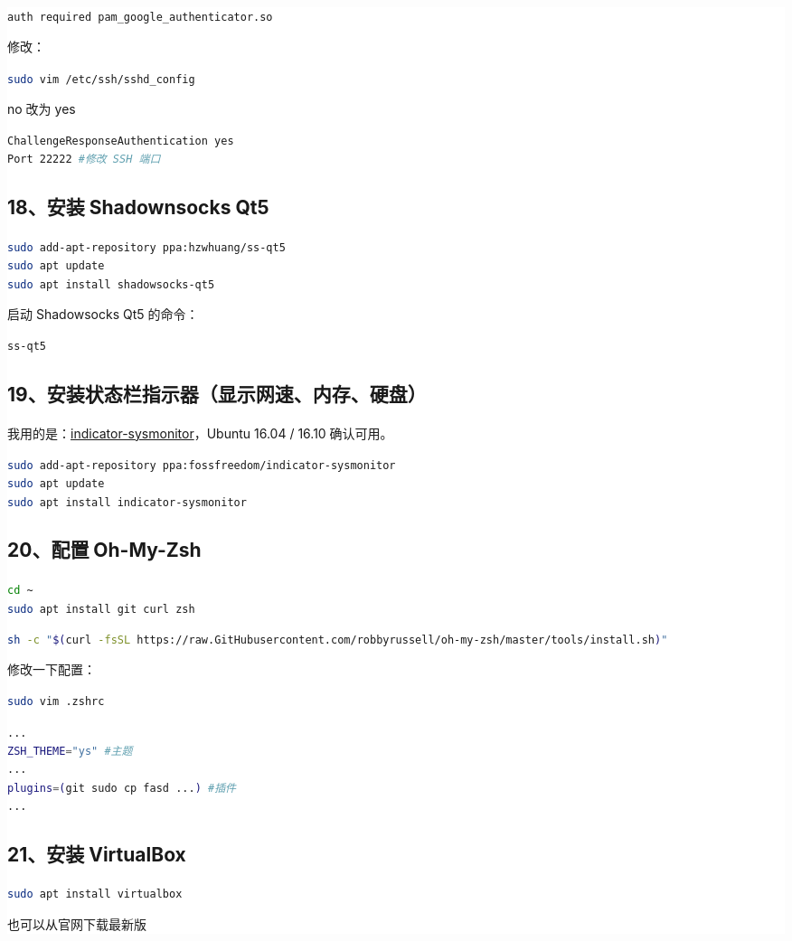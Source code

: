 ```bash
auth required pam_google_authenticator.so
```

修改：
```bash
sudo vim /etc/ssh/sshd_config
```
no 改为 yes
```bash
ChallengeResponseAuthentication yes
Port 22222 #修改 SSH 端口
```

18、安装 Shadownsocks Qt5
---------------------
```bash
sudo add-apt-repository ppa:hzwhuang/ss-qt5
sudo apt update
sudo apt install shadowsocks-qt5
```
启动 Shadowsocks Qt5 的命令：
```bash
ss-qt5
```

19、安装状态栏指示器（显示网速、内存、硬盘）
-----------------------
我用的是：<a href="https://github.com/fossfreedom/indicator-sysmonitor" target="_blank">indicator-sysmonitor</a>，Ubuntu 16.04 / 16.10 确认可用。
```bash
sudo add-apt-repository ppa:fossfreedom/indicator-sysmonitor
sudo apt update
sudo apt install indicator-sysmonitor
```

20、配置 Oh-My-Zsh
--------------
```bash
cd ~
sudo apt install git curl zsh
```
```bash
sh -c "$(curl -fsSL https://raw.GitHubusercontent.com/robbyrussell/oh-my-zsh/master/tools/install.sh)"
```
修改一下配置：
```bash
sudo vim .zshrc
```
```bash
...
ZSH_THEME="ys" #主题
...
plugins=(git sudo cp fasd ...) #插件
...
```
21、安装 VirtualBox
---------------
```bash
sudo apt install virtualbox
```
也可以从官网下载最新版
